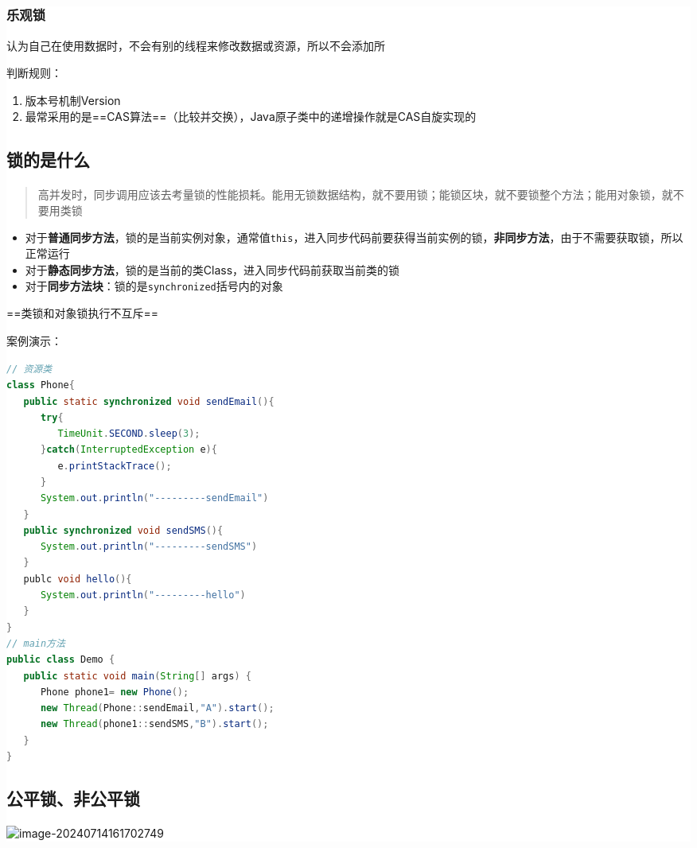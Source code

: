 ### 乐观锁

认为自己在使用数据时，不会有别的线程来修改数据或资源，所以不会添加所

判断规则：

1. 版本号机制Version
2. 最常采用的是==CAS算法==（比较并交换），Java原子类中的递增操作就是CAS自旋实现的

## 锁的是什么

> 高并发时，同步调用应该去考量锁的性能损耗。能用无锁数据结构，就不要用锁；能锁区块，就不要锁整个方法；能用对象锁，就不要用类锁

- 对于**普通同步方法**，锁的是当前实例对象，通常值`this`，进入同步代码前要获得当前实例的锁，**非同步方法**，由于不需要获取锁，所以正常运行
- 对于**静态同步方法**，锁的是当前的类Class，进入同步代码前获取当前类的锁
- 对于**同步方法块**：锁的是`synchronized`括号内的对象

==类锁和对象锁执行不互斥==

案例演示：

```java
// 资源类
class Phone{
   public static synchronized void sendEmail(){
      try{
         TimeUnit.SECOND.sleep(3);
      }catch(InterruptedException e){
         e.printStackTrace();
      }
      System.out.println("---------sendEmail")
   }
   public synchronized void sendSMS(){
      System.out.println("---------sendSMS")
   }
   publc void hello(){
      System.out.println("---------hello")
   }
}
// main方法
public class Demo {
   public static void main(String[] args) {
      Phone phone1= new Phone();
      new Thread(Phone::sendEmail,"A").start();
      new Thread(phone1::sendSMS,"B").start();
   }
}
```

## 公平锁、非公平锁

![image-20240714161702749](https://gitee.com/yurun-zhang/typora-tu-chuang/raw/master/202407141617873.png)
